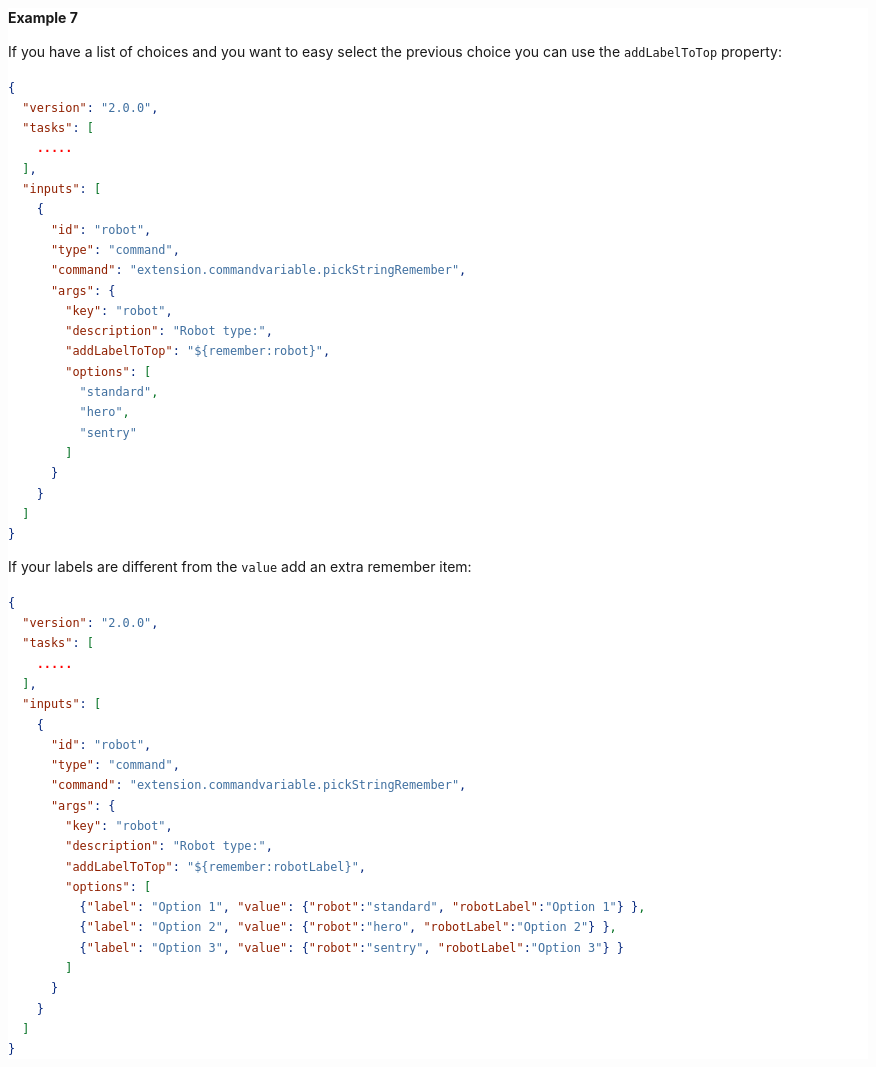 **Example 7**

If you have a list of choices and you want to easy select the previous choice you can use the `addLabelToTop` property:

```json
{
  "version": "2.0.0",
  "tasks": [
    .....
  ],
  "inputs": [
    {
      "id": "robot",
      "type": "command",
      "command": "extension.commandvariable.pickStringRemember",
      "args": {
        "key": "robot",
        "description": "Robot type:",
        "addLabelToTop": "${remember:robot}",
        "options": [
          "standard",
          "hero",
          "sentry"
        ]
      }
    }
  ]
}
```

If your labels are different from the `value` add an extra remember item:

```json
{
  "version": "2.0.0",
  "tasks": [
    .....
  ],
  "inputs": [
    {
      "id": "robot",
      "type": "command",
      "command": "extension.commandvariable.pickStringRemember",
      "args": {
        "key": "robot",
        "description": "Robot type:",
        "addLabelToTop": "${remember:robotLabel}",
        "options": [
          {"label": "Option 1", "value": {"robot":"standard", "robotLabel":"Option 1"} },
          {"label": "Option 2", "value": {"robot":"hero", "robotLabel":"Option 2"} },
          {"label": "Option 3", "value": {"robot":"sentry", "robotLabel":"Option 3"} }
        ]
      }
    }
  ]
}
```
